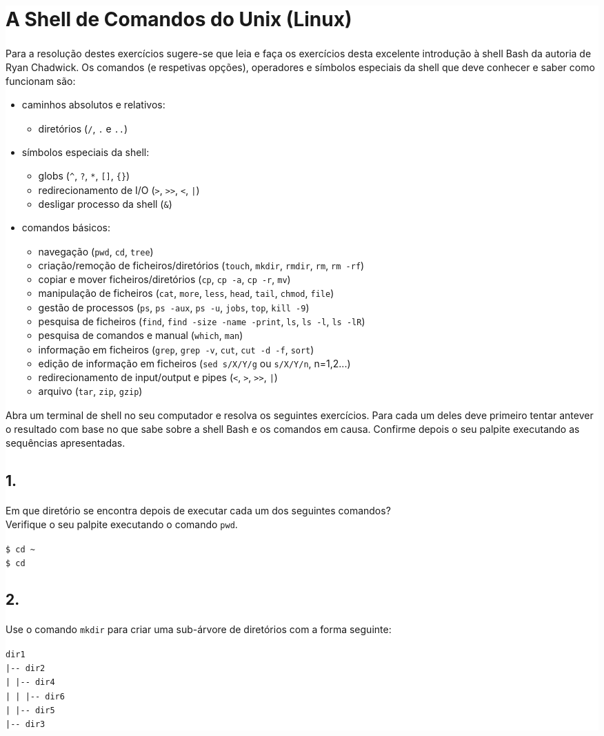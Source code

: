 # A Shell de Comandos do Unix (Linux)

Para a resolução destes exercícios sugere-se que leia e faça os exercícios desta excelente introdução à shell Bash da autoria de Ryan Chadwick. Os comandos (e respetivas opções), operadores e símbolos especiais da shell que deve conhecer e saber como funcionam são:

- caminhos absolutos e relativos:
  - diretórios (`/`, `.` e `..`)

- símbolos especiais da shell:
  - globs (`^`, `?`, `*`, `[]`, `{}`)
  - redirecionamento de I/O (`>`, `>>`, `<`, `|`)
  - desligar processo da shell (`&`)

- comandos básicos:
  - navegação (`pwd`, `cd`, `tree`)
  - criação/remoção de ficheiros/diretórios (`touch`, `mkdir`, `rmdir`, `rm`, `rm -rf`)
  - copiar e mover ficheiros/diretórios (`cp`, `cp -a`, `cp -r`, `mv`)
  - manipulação de ficheiros (`cat`, `more`, `less`, `head`, `tail`, `chmod`, `file`)
  - gestão de processos (`ps`, `ps -aux`, `ps -u`, `jobs`, `top`, `kill -9`)
  - pesquisa de ficheiros (`find`, `find -size -name -print`, `ls`, `ls -l`, `ls -lR`)
  - pesquisa de comandos e manual (`which`, `man`)
  - informação em ficheiros (`grep`, `grep -v`, `cut`, `cut -d -f`, `sort`)
  - edição de informação em ficheiros (`sed s/X/Y/g` ou `s/X/Y/n`, n=1,2...)
  - redirecionamento de input/output e pipes (`<`, `>`, `>>`, `|`)
  - arquivo (`tar`, `zip`, `gzip`)

Abra um terminal de shell no seu computador e resolva os seguintes exercícios. Para cada um deles deve primeiro tentar antever o resultado com base no que sabe sobre a shell Bash e os comandos em causa. Confirme depois o seu palpite executando as sequências apresentadas.

## 1.

Em que diretório se encontra depois de executar cada um dos seguintes comandos?\
Verifique o seu palpite executando o comando `pwd`.

```bash
$ cd ~
$ cd
```

## 2.

Use o comando `mkdir` para criar uma sub-árvore de diretórios com a forma seguinte:

```
dir1
|-- dir2
| |-- dir4
| | |-- dir6
| |-- dir5
|-- dir3
```
